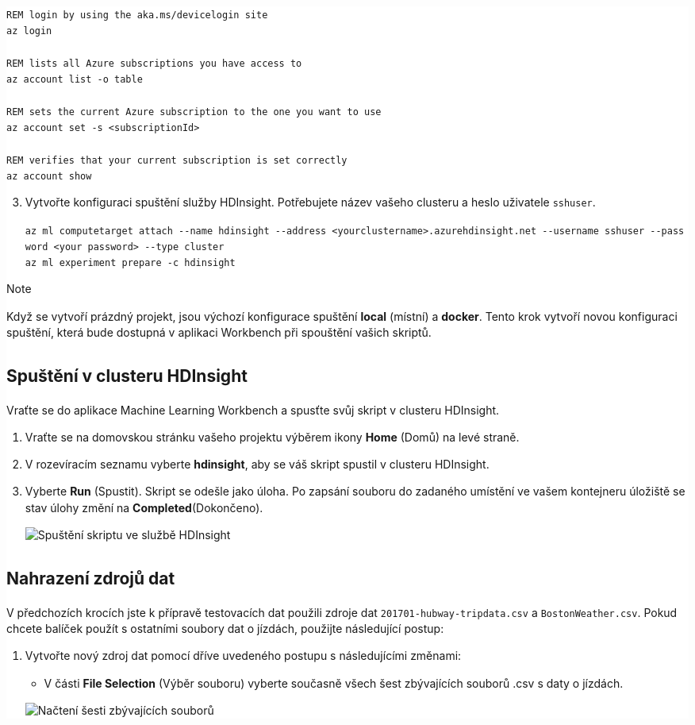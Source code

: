    ```azurecli
   REM login by using the aka.ms/devicelogin site
   az login
   
   REM lists all Azure subscriptions you have access to 
   az account list -o table
   
   REM sets the current Azure subscription to the one you want to use
   az account set -s <subscriptionId>
   
   REM verifies that your current subscription is set correctly
   az account show
   ```

3. Vytvořte konfiguraci spuštění služby HDInsight. Potřebujete název vašeho clusteru a heslo uživatele `sshuser`.

    ```azurecli
    az ml computetarget attach --name hdinsight --address <yourclustername>.azurehdinsight.net --username sshuser --password <your password> --type cluster
    az ml experiment prepare -c hdinsight
    ```
> [!NOTE]
> Když se vytvoří prázdný projekt, jsou výchozí konfigurace spuštění **local** (místní) a **docker**. Tento krok vytvoří novou konfiguraci spuštění, která bude dostupná v aplikaci Workbench při spouštění vašich skriptů. 

## <a name="run-in-an-hdinsight-cluster"></a>Spuštění v clusteru HDInsight

Vraťte se do aplikace Machine Learning Workbench a spusťte svůj skript v clusteru HDInsight.

1. Vraťte se na domovskou stránku vašeho projektu výběrem ikony **Home** (Domů) na levé straně.

2. V rozevíracím seznamu vyberte **hdinsight**, aby se váš skript spustil v clusteru HDInsight.

3. Vyberte **Run** (Spustit). Skript se odešle jako úloha. Po zapsání souboru do zadaného umístění ve vašem kontejneru úložiště se stav úlohy změní na __Completed__(Dokončeno).

    ![Spuštění skriptu ve službě HDInsight](media/tutorial-bikeshare-dataprep/hdinsightrunscript.png)


## <a name="substitute-data-sources"></a>Nahrazení zdrojů dat

V předchozích krocích jste k přípravě testovacích dat použili zdroje dat `201701-hubway-tripdata.csv` a `BostonWeather.csv`. Pokud chcete balíček použít s ostatními soubory dat o jízdách, použijte následující postup:

1. Vytvořte nový zdroj dat pomocí dříve uvedeného postupu s následujícími změnami:

    * V části __File Selection__ (Výběr souboru) vyberte současně všech šest zbývajících souborů .csv s daty o jízdách.

    ![Načtení šesti zbývajících souborů](media/tutorial-bikeshare-dataprep/browseazurestoragefortripdatafiles.png)
